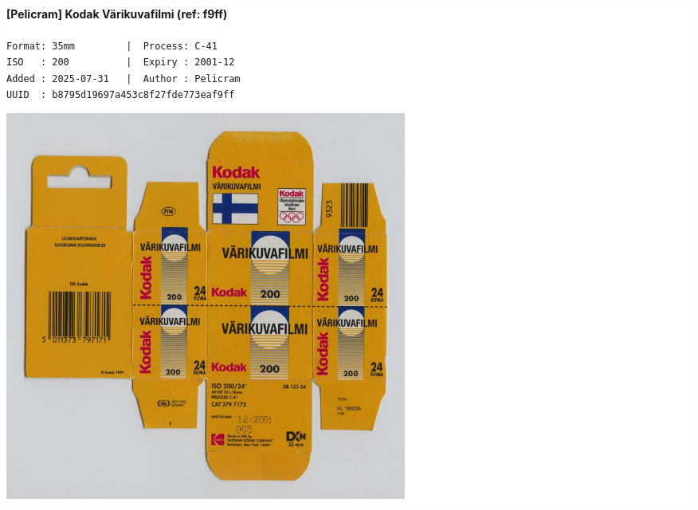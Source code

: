 #### [Pelicram] Kodak Värikuvafilmi (ref: f9ff)

```
Format: 35mm         |  Process: C-41     
ISO   : 200          |  Expiry : 2001-12  
Added : 2025-07-31   |  Author : Pelicram 
UUID  : b8795d19697a453c8f27fde773eaf9ff
```

<a href="./archive/00146_000.jpg">
	<img src="./lowres/00146_000.jpg" alt="Kodak Värikuvafilmi 35mm film box outside" loading="lazy" width="500" />
</a>
